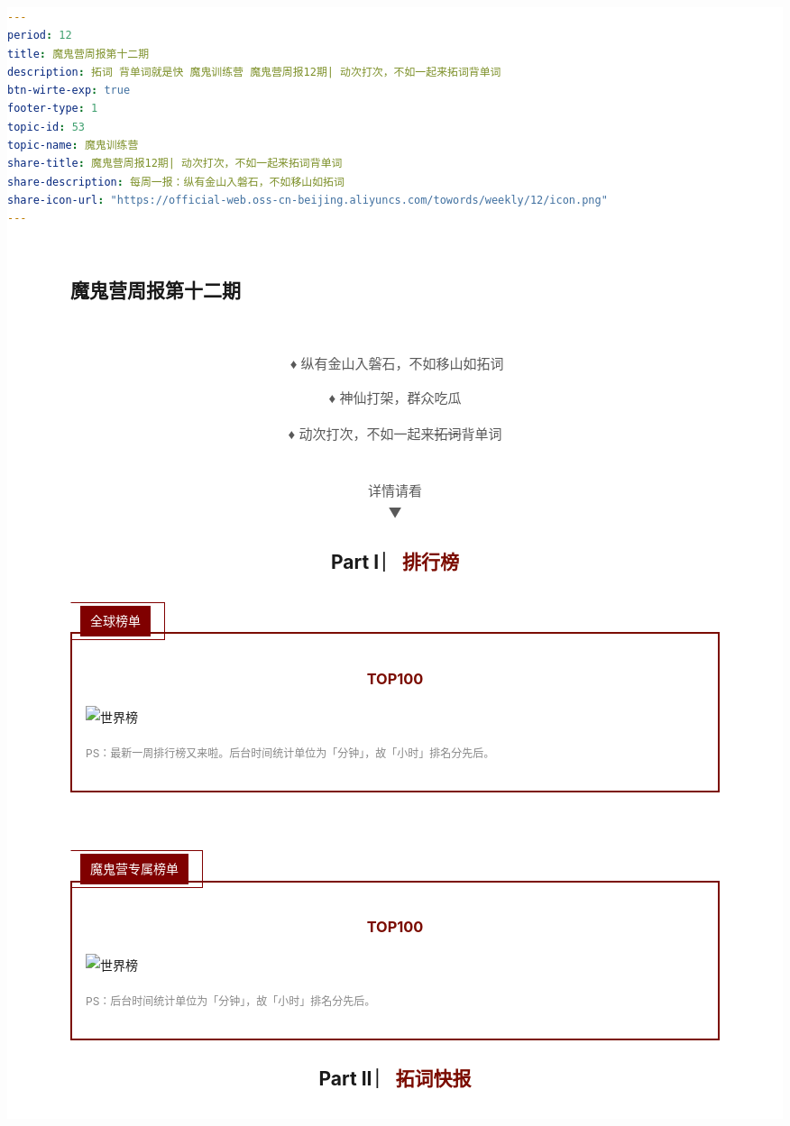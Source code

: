 ```yaml
---
period: 12
title: 魔鬼营周报第十二期
description: 拓词 背单词就是快 魔鬼训练营 魔鬼营周报12期| 动次打次，不如一起来拓词背单词
btn-wirte-exp: true
footer-type: 1
topic-id: 53
topic-name: 魔鬼训练营
share-title: 魔鬼营周报12期| 动次打次，不如一起来拓词背单词
share-description: 每周一报：纵有金山入磐石，不如移山如拓词
share-icon-url: "https://official-web.oss-cn-beijing.aliyuncs.com/towords/weekly/12/icon.png"
---
```

<article style="padding:15px;max-width:720px;margin: 0 auto;line-height:1.8em">
<h1>魔鬼营周报第十二期</h1>
<br>
<p style="text-align: center;line-height: 1.75em;"><span style="color: #595959;font-size: 15px;">&nbsp;</span><span style="color: rgb(89, 89, 89); font-size: 15px; font-family: -apple-system-font, BlinkMacSystemFont, &quot;Helvetica Neue&quot;, &quot;PingFang SC&quot;, &quot;Hiragino Sans GB&quot;, &quot;Microsoft YaHei UI&quot;, &quot;Microsoft YaHei&quot;, Arial, sans-serif;">♦️  纵有金山入磐石，不如移山如拓词</span></p><p style="text-align: center;line-height: 1.75em;"><span style="font-size: 15px;color: #595959;">♦️ 神仙打架，群众吃瓜</span></p><p style="text-align: center;line-height: 1.75em;"><span style="font-size: 15px;color: #595959;">♦️ 动次打次，不如一起来<span style="background-color: rgb(253, 253, 253);color: rgb(89, 89, 89);font-family: PingFangSC-Light, &quot;Helvetica Neue&quot;, Helvetica, &quot;Microsoft YaHei&quot;, 微软雅黑, Arial, SimHei;text-decoration: line-through;">拓词</span>背单词</span></p><p style="text-align: center;line-height: 1.75em;"><span style="font-size: 15px;color: #595959;">
<br>	详情请看<br>▼</span></p>
</div>
<h1 style="text-align:center;border-bottom:0"  id="part-1">Part I ︳<span style="color:rgb(123, 12, 0)" >排行榜</span></h1>
<p style="margin-bottom:-200px;margin-right: 5px;padding: 3px 10px;display: inline-flex;color: rgb(128, 0, 0);border-width: 1px;border-style: solid;border-color: rgb(128, 0, 0) rgb(128, 0, 0) rgb(128, 0, 0) transparent;line-height: 26px;"><span mpa-is-content="t" style="margin-right: 5px;padding: 3px 10px;line-height: 26px;display: inline-flex;border-width: 1px;border-style: solid;border-color: rgb(128, 0, 0) rgb(128, 0, 0) rgb(128, 0, 0) transparent;color: rgb(255, 255, 255);background-color: rgb(128, 0, 0);font-size: 14px;">全球榜单</span></p>
<section style="border: 2px solid rgb(123, 12, 0);padding:15px">
<h3 style="color:rgb(123, 12, 0);text-align:center">TOP100</h3>
<p><img src="http://official-web.oss-cn-beijing.aliyuncs.com/towords/weekly/12/rank_1.jpg" alt="世界榜" /></p>
<p><span style="color: rgb(136, 136, 136);font-size: 12px;text-align: left;">PS：最新一周排行榜又来啦。后台时间统计单位为「分钟」，故「小时」排名分先后。</span></p>
</section>
<br>
<br>
<p style="margin-bottom:-200px;margin-right: 5px;padding: 3px 10px;display: inline-flex;color: rgb(128, 0, 0);border-width: 1px;border-style: solid;border-color: rgb(128, 0, 0) rgb(128, 0, 0) rgb(128, 0, 0) transparent;line-height: 26px;"><span mpa-is-content="t" style="margin-right: 5px;padding: 3px 10px;line-height: 26px;display: inline-flex;border-width: 1px;border-style: solid;border-color: rgb(128, 0, 0) rgb(128, 0, 0) rgb(128, 0, 0) transparent;color: rgb(255, 255, 255);background-color: rgb(128, 0, 0);font-size: 14px;">魔鬼营专属榜单</span></p>
<section style="border: 2px solid rgb(123, 12, 0);padding:15px">
<h3 style="color:rgb(123, 12, 0);text-align:center">TOP100</h3>
<p><img src="http://official-web.oss-cn-beijing.aliyuncs.com/towords/weekly/12/rank_2.jpg" alt="世界榜" /></p>
<p><span style="color: rgb(136, 136, 136);font-size: 12px;text-align: left;">	PS：后台时间统计单位为「分钟」，故「小时」排名分先后。 </span></p>
</section>
<h1 style="text-align:center;border-bottom:0"  id="part-2">Part II ︳<span style="color:rgb(123, 12, 0)">拓词快报</span></h1>